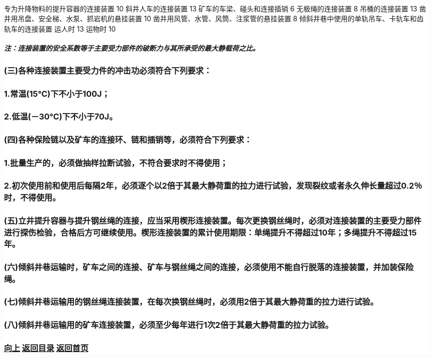 <td colspan="2">专为升降物料的提升容器的连接装置</td>
<td>10</td>
</tr>
<tr>
<td colspan="2">斜井人车的连接装置</td>
<td>13</td>
</tr>
<tr>
<td colspan="2">矿车的车梁、碰头和连接插销</td>
<td>6</td>
</tr>
<tr>
<td colspan="2">无极绳的连接装置</td>
<td>8</td>
</tr>
<tr>
<td colspan="2">吊桶的连接装置</td>
<td>13</td>
</tr>
<tr>
<td colspan="2">凿井用吊盘、安全梯、水泵、抓岩机的悬挂装置</td>
<td>10</td>
</tr>
<tr>
<td colspan="2">凿井用风管、水管、风筒、注浆管的悬挂装置</td>
<td>8</td>
</tr>
<tr>
<td rowspan="2">倾斜井巷中使用的单轨吊车、卡轨车和齿轨车的连接装置</td>
<td>运人时</td>
<td>13</td>
</tr>
<tr>
<td>运物时</td>
<td>10</td>
</tr>
</table>

#####  注：连接装置的安全系数等于主要受力部件的破断力与其所承受的最大静载荷之比。

###  (三)各种连接装置主要受力件的冲击功必须符合下列要求：
### 1.常温(15℃)下不小于100J；
### 2.低温(－30℃)下不小于70J。
### (四)各种保险链以及矿车的连接环、链和插销等，必须符合下列要求：
### 1.批量生产的，必须做抽样拉断试验，不符合要求时不得使用；
### 2.初次使用前和使用后每隔2年，必须逐个以2倍于其最大静荷重的拉力进行试验，发现裂纹或者永久伸长量超过0.2％时，不得使用。
### (五)立井提升容器与提升钢丝绳的连接，应当采用楔形连接装置。每次更换钢丝绳时，必须对连接装置的主要受力部件进行探伤检验，合格后方可继续使用。楔形连接装置的累计使用期限：单绳提升不得超过10年；多绳提升不得超过15年。
### (六)倾斜井巷运输时，矿车之间的连接、矿车与钢丝绳之间的连接，必须使用不能自行脱落的连接装置，并加装保险绳。
### (七)倾斜井巷运输用的钢丝绳连接装置，在每次换钢丝绳时，必须用2倍于其最大静荷重的拉力进行试验。
### (八)倾斜井巷运输用的矿车连接装置，必须至少每年进行1次2倍于其最大静荷重的拉力试验。

### [向上](#up)   [返回目录](https://learning.iiiid.com/docs/煤矿安全规程)   [返回首页](https://learning.iiiid.com/)
